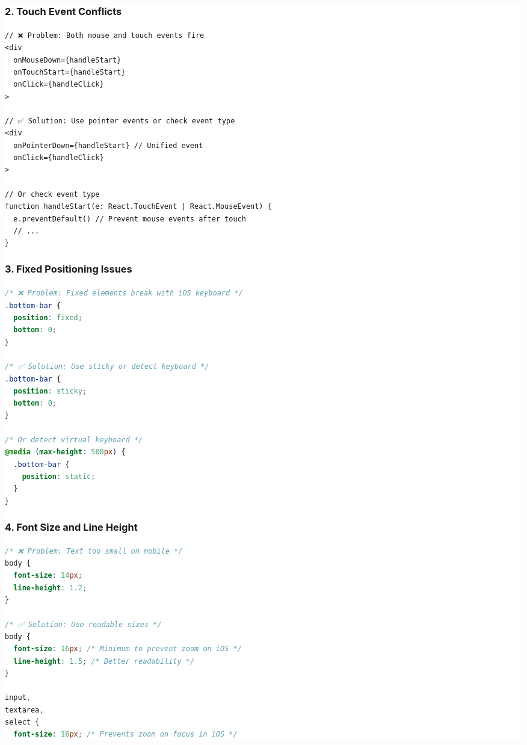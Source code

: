 ### 2. Touch Event Conflicts

```tsx
// ❌ Problem: Both mouse and touch events fire
<div
  onMouseDown={handleStart}
  onTouchStart={handleStart}
  onClick={handleClick}
>

// ✅ Solution: Use pointer events or check event type
<div
  onPointerDown={handleStart} // Unified event
  onClick={handleClick}
>

// Or check event type
function handleStart(e: React.TouchEvent | React.MouseEvent) {
  e.preventDefault() // Prevent mouse events after touch
  // ...
}
```

### 3. Fixed Positioning Issues

```css
/* ❌ Problem: Fixed elements break with iOS keyboard */
.bottom-bar {
  position: fixed;
  bottom: 0;
}

/* ✅ Solution: Use sticky or detect keyboard */
.bottom-bar {
  position: sticky;
  bottom: 0;
}

/* Or detect virtual keyboard */
@media (max-height: 500px) {
  .bottom-bar {
    position: static;
  }
}
```

### 4. Font Size and Line Height

```css
/* ❌ Problem: Text too small on mobile */
body {
  font-size: 14px;
  line-height: 1.2;
}

/* ✅ Solution: Use readable sizes */
body {
  font-size: 16px; /* Minimum to prevent zoom on iOS */
  line-height: 1.5; /* Better readability */
}

input,
textarea,
select {
  font-size: 16px; /* Prevents zoom on focus in iOS */
```